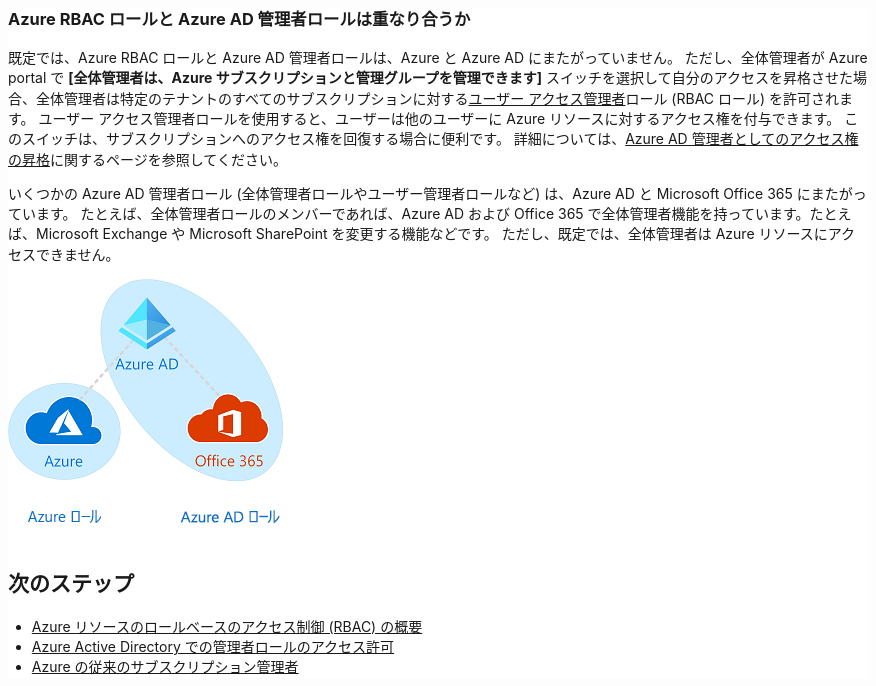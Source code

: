 ### <a name="do-azure-rbac-roles-and--azure-ad-administrator-roles-overlap"></a>Azure RBAC ロールと Azure AD 管理者ロールは重なり合うか

既定では、Azure RBAC ロールと Azure AD 管理者ロールは、Azure と Azure AD にまたがっていません。 ただし、全体管理者が Azure portal で **[全体管理者は、Azure サブスクリプションと管理グループを管理できます]** スイッチを選択して自分のアクセスを昇格させた場合、全体管理者は特定のテナントのすべてのサブスクリプションに対する[ユーザー アクセス管理者](built-in-roles.md#user-access-administrator)ロール (RBAC ロール) を許可されます。 ユーザー アクセス管理者ロールを使用すると、ユーザーは他のユーザーに Azure リソースに対するアクセス権を付与できます。 このスイッチは、サブスクリプションへのアクセス権を回復する場合に便利です。 詳細については、[Azure AD 管理者としてのアクセス権の昇格](elevate-access-global-admin.md)に関するページを参照してください。

いくつかの Azure AD 管理者ロール (全体管理者ロールやユーザー管理者ロールなど) は、Azure AD と Microsoft Office 365 にまたがっています。 たとえば、全体管理者ロールのメンバーであれば、Azure AD および Office 365 で全体管理者機能を持っています。たとえば、Microsoft Exchange や Microsoft SharePoint を変更する機能などです。 ただし、既定では、全体管理者は Azure リソースにアクセスできません。

![Azure RBAC ロールと Azure AD 管理者ロール](./media/rbac-and-directory-admin-roles/azure-office-roles.png)

## <a name="next-steps"></a>次のステップ

- [Azure リソースのロールベースのアクセス制御 (RBAC) の概要](overview.md)
- [Azure Active Directory での管理者ロールのアクセス許可](../active-directory/users-groups-roles/directory-assign-admin-roles.md)
- [Azure の従来のサブスクリプション管理者](classic-administrators.md)
